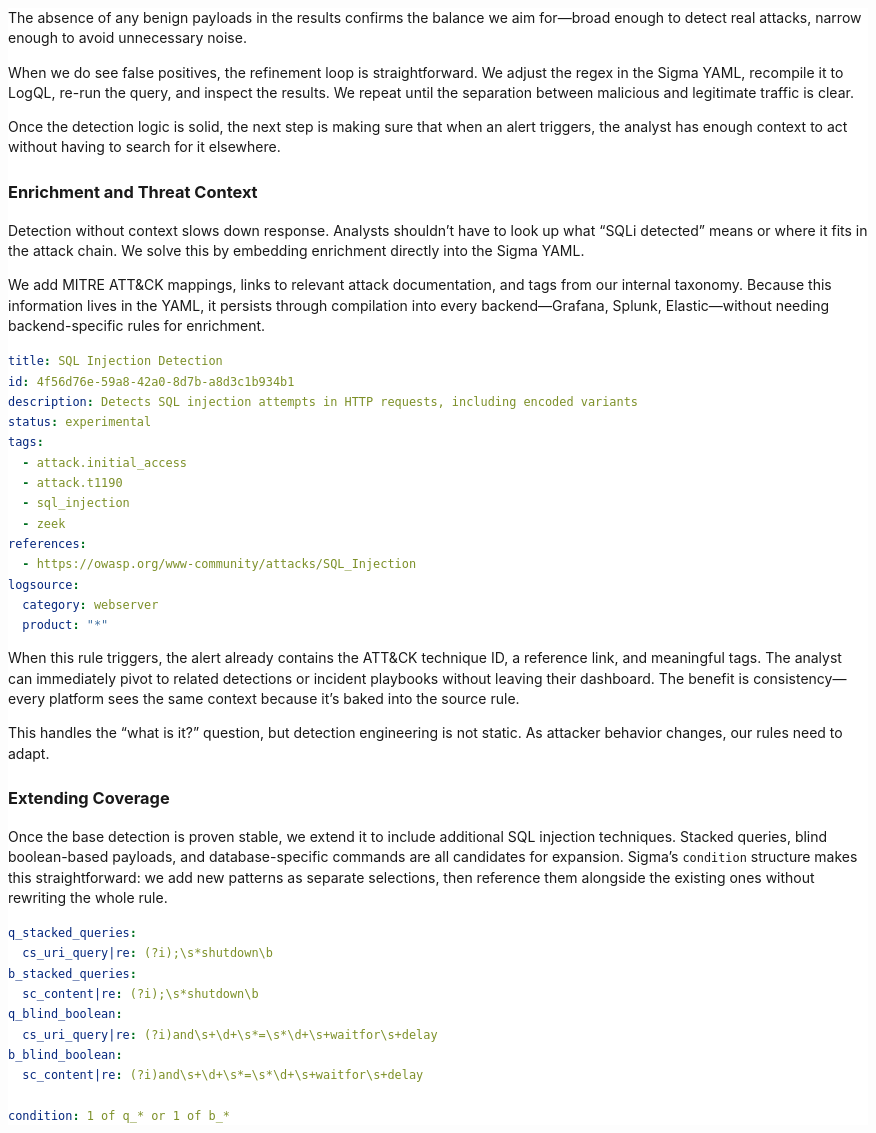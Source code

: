 The absence of any benign payloads in the results confirms the balance we aim for—broad enough to detect real attacks, narrow enough to avoid unnecessary noise.

When we do see false positives, the refinement loop is straightforward. We adjust the regex in the Sigma YAML, recompile it to LogQL, re-run the query, and inspect the results. We repeat until the separation between malicious and legitimate traffic is clear.

Once the detection logic is solid, the next step is making sure that when an alert triggers, the analyst has enough context to act without having to search for it elsewhere.

### Enrichment and Threat Context

Detection without context slows down response. Analysts shouldn’t have to look up what “SQLi detected” means or where it fits in the attack chain. We solve this by embedding enrichment directly into the Sigma YAML.

We add MITRE ATT\&CK mappings, links to relevant attack documentation, and tags from our internal taxonomy. Because this information lives in the YAML, it persists through compilation into every backend—Grafana, Splunk, Elastic—without needing backend-specific rules for enrichment.

```yaml
title: SQL Injection Detection
id: 4f56d76e-59a8-42a0-8d7b-a8d3c1b934b1
description: Detects SQL injection attempts in HTTP requests, including encoded variants
status: experimental
tags:
  - attack.initial_access
  - attack.t1190
  - sql_injection
  - zeek
references:
  - https://owasp.org/www-community/attacks/SQL_Injection
logsource:
  category: webserver
  product: "*"
```

When this rule triggers, the alert already contains the ATT\&CK technique ID, a reference link, and meaningful tags. The analyst can immediately pivot to related detections or incident playbooks without leaving their dashboard. The benefit is consistency—every platform sees the same context because it’s baked into the source rule.

This handles the “what is it?” question, but detection engineering is not static. As attacker behavior changes, our rules need to adapt.

### Extending Coverage

Once the base detection is proven stable, we extend it to include additional SQL injection techniques. Stacked queries, blind boolean-based payloads, and database-specific commands are all candidates for expansion. Sigma’s `condition` structure makes this straightforward: we add new patterns as separate selections, then reference them alongside the existing ones without rewriting the whole rule.

```yaml
q_stacked_queries:
  cs_uri_query|re: (?i);\s*shutdown\b
b_stacked_queries:
  sc_content|re: (?i);\s*shutdown\b
q_blind_boolean:
  cs_uri_query|re: (?i)and\s+\d+\s*=\s*\d+\s+waitfor\s+delay
b_blind_boolean:
  sc_content|re: (?i)and\s+\d+\s*=\s*\d+\s+waitfor\s+delay

condition: 1 of q_* or 1 of b_*
```
